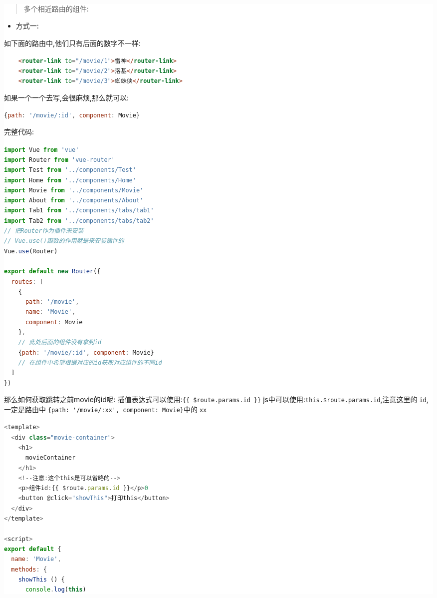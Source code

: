 > 多个相近路由的组件:

* 方式一:

如下面的路由中,他们只有后面的数字不一样:

```html
    <router-link to="/movie/1">雷神</router-link>
    <router-link to="/movie/2">洛基</router-link>
    <router-link to="/movie/3">蜘蛛侠</router-link>
```

如果一个一个去写,会很麻烦,那么就可以:

```javascript
{path: '/movie/:id', component: Movie}
```

完整代码:

```javascript
import Vue from 'vue'
import Router from 'vue-router'
import Test from '../components/Test'
import Home from '../components/Home'
import Movie from '../components/Movie'
import About from '../components/About'
import Tab1 from '../components/tabs/tab1'
import Tab2 from '../components/tabs/tab2'
// 把Router作为插件来安装
// Vue.use()函数的作用就是来安装插件的
Vue.use(Router)

export default new Router({
  routes: [
    {
      path: '/movie',
      name: 'Movie',
      component: Movie
    },
    // 此处后面的组件没有拿到id
    {path: '/movie/:id', component: Movie}
    // 在组件中希望根据对应的id获取对应组件的不同id
  ]
})
```

那么如何获取跳转之前movie的id呢:
插值表达式可以使用:`{{ $route.params.id }}`
js中可以使用:`this.$route.params.id`,注意这里的 `id`,一定是路由中 `{path: '/movie/:xx', component: Movie}`中的 `xx`

```js
<template>
  <div class="movie-container">
    <h1>
      movieContainer
    </h1>
    <!--注意:这个this是可以省略的-->
    <p>组件id:{{ $route.params.id }}</p>0
    <button @click="showThis">打印this</button>
  </div>
</template>

<script>
export default {
  name: 'Movie',
  methods: {
    showThis () {
      console.log(this)
```
